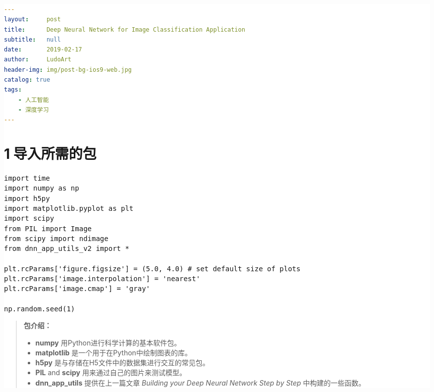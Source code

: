 ```yaml
---
layout:     post
title:      Deep Neural Network for Image Classification Application
subtitle:   null
date:       2019-02-17
author:     LudoArt
header-img: img/post-bg-ios9-web.jpg
catalog: true
tags:
    - 人工智能
    - 深度学习
---
```

<head>
	<script src="https://cdn.mathjax.org/mathjax/latest/MathJax.js?config=TeX-AMS-MML_HTMLorMML" type="text/javascript"></script>
    <script type="text/x-mathjax-config">
        MathJax.Hub.Config({
            tex2jax: {
            skipTags: ['script', 'noscript', 'style', 'textarea', 'pre'],
            inlineMath: [['$','$']]
            }
        });
    </script>
	<script src="https://cdn.rawgit.com/google/code-prettify/master/loader/run_prettify.js">
	</script>
</head>

# 1 导入所需的包

<pre class="prettyprint lang-python">
import time
import numpy as np
import h5py
import matplotlib.pyplot as plt
import scipy
from PIL import Image
from scipy import ndimage
from dnn_app_utils_v2 import *

plt.rcParams['figure.figsize'] = (5.0, 4.0) # set default size of plots
plt.rcParams['image.interpolation'] = 'nearest'
plt.rcParams['image.cmap'] = 'gray'

np.random.seed(1)
</pre>

> **包介绍：**  
> - **numpy** 用Python进行科学计算的基本软件包。
> - **matplotlib** 是一个用于在Python中绘制图表的库。
> - **h5py** 是与存储在H5文件中的数据集进行交互的常见包。
> - **PIL** and **scipy** 用来通过自己的图片来测试模型。
> - **dnn_app_utils** 提供在上一篇文章 *Building your Deep Neural Network Step by Step* 中构建的一些函数。
